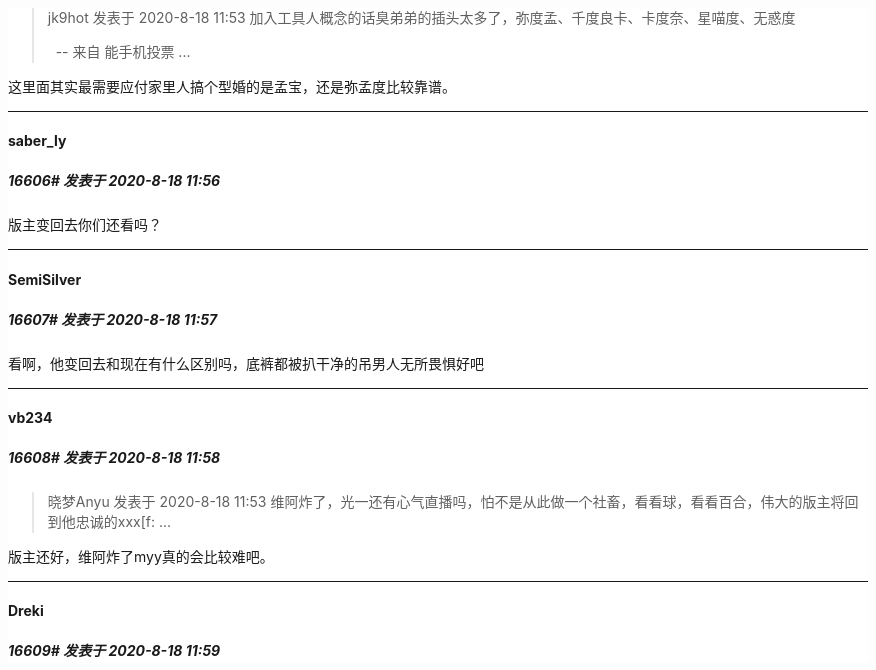 

<blockquote>jk9hot 发表于 2020-8-18 11:53
加入工具人概念的话臭弟弟的插头太多了，弥度孟、千度良卡、卡度奈、星喵度、无惑度


  -- 来自 能手机投票 ...</blockquote>
这里面其实最需要应付家里人搞个型婚的是孟宝，还是弥孟度比较靠谱。







-----

####  saber_ly  
##### 16606#       发表于 2020-8-18 11:56




版主变回去你们还看吗？







-----

####  SemiSilver  
##### 16607#       发表于 2020-8-18 11:57




看啊，他变回去和现在有什么区别吗，底裤都被扒干净的吊男人无所畏惧好吧







-----

####  vb234  
##### 16608#       发表于 2020-8-18 11:58



<blockquote>晓梦Anyu 发表于 2020-8-18 11:53
维阿炸了，光一还有心气直播吗，怕不是从此做一个社畜，看看球，看看百合，伟大的版主将回到他忠诚的xxx[f: ...</blockquote>
版主还好，维阿炸了myy真的会比较难吧。







-----

####  Dreki  
##### 16609#       发表于 2020-8-18 11:59

